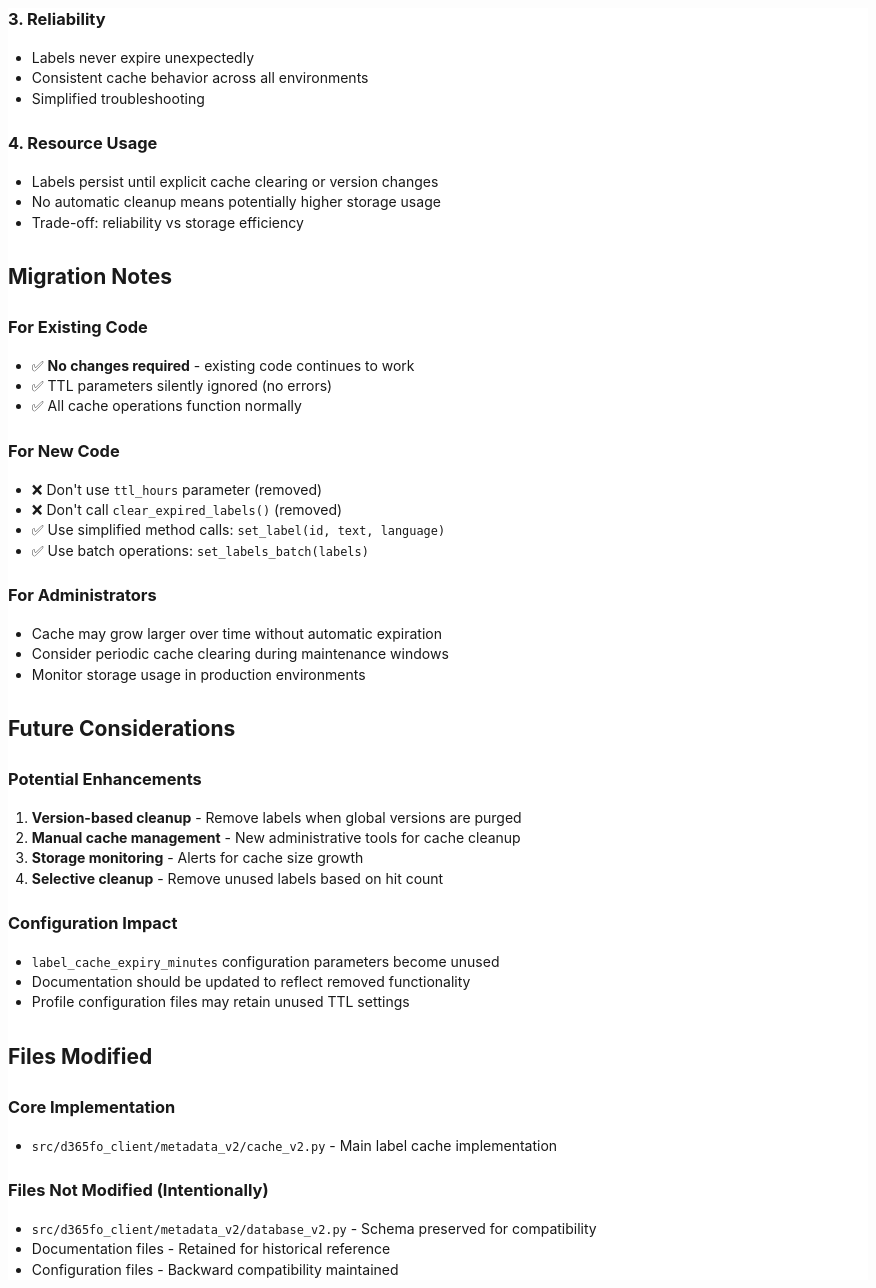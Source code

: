 ### 3. Reliability
- Labels never expire unexpectedly
- Consistent cache behavior across all environments
- Simplified troubleshooting

### 4. Resource Usage
- Labels persist until explicit cache clearing or version changes
- No automatic cleanup means potentially higher storage usage
- Trade-off: reliability vs storage efficiency

## Migration Notes

### For Existing Code
- ✅ **No changes required** - existing code continues to work
- ✅ TTL parameters silently ignored (no errors)
- ✅ All cache operations function normally

### For New Code
- ❌ Don't use `ttl_hours` parameter (removed)
- ❌ Don't call `clear_expired_labels()` (removed)
- ✅ Use simplified method calls: `set_label(id, text, language)`
- ✅ Use batch operations: `set_labels_batch(labels)`

### For Administrators
- Cache may grow larger over time without automatic expiration
- Consider periodic cache clearing during maintenance windows
- Monitor storage usage in production environments

## Future Considerations

### Potential Enhancements
1. **Version-based cleanup** - Remove labels when global versions are purged
2. **Manual cache management** - New administrative tools for cache cleanup
3. **Storage monitoring** - Alerts for cache size growth
4. **Selective cleanup** - Remove unused labels based on hit count

### Configuration Impact
- `label_cache_expiry_minutes` configuration parameters become unused
- Documentation should be updated to reflect removed functionality
- Profile configuration files may retain unused TTL settings

## Files Modified

### Core Implementation
- `src/d365fo_client/metadata_v2/cache_v2.py` - Main label cache implementation

### Files Not Modified (Intentionally)
- `src/d365fo_client/metadata_v2/database_v2.py` - Schema preserved for compatibility
- Documentation files - Retained for historical reference
- Configuration files - Backward compatibility maintained
